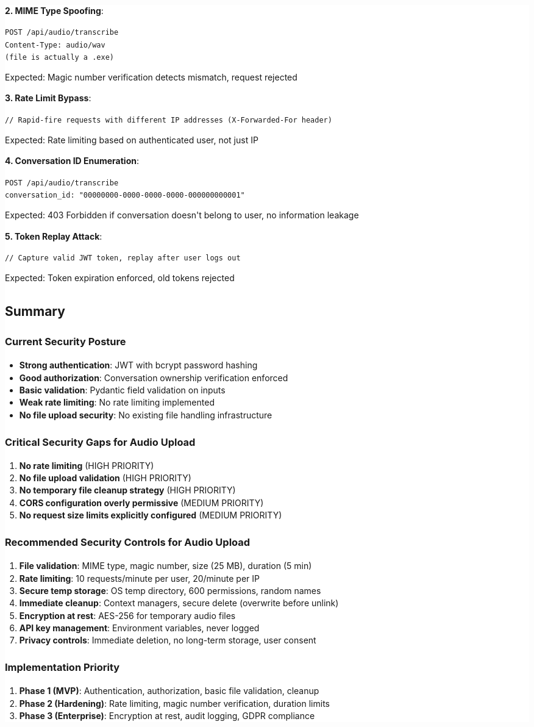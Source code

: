 **2. MIME Type Spoofing**:
```
POST /api/audio/transcribe
Content-Type: audio/wav
(file is actually a .exe)
```
Expected: Magic number verification detects mismatch, request rejected

**3. Rate Limit Bypass**:
```
// Rapid-fire requests with different IP addresses (X-Forwarded-For header)
```
Expected: Rate limiting based on authenticated user, not just IP

**4. Conversation ID Enumeration**:
```
POST /api/audio/transcribe
conversation_id: "00000000-0000-0000-0000-000000000001"
```
Expected: 403 Forbidden if conversation doesn't belong to user, no information leakage

**5. Token Replay Attack**:
```
// Capture valid JWT token, replay after user logs out
```
Expected: Token expiration enforced, old tokens rejected

## Summary

### Current Security Posture
- **Strong authentication**: JWT with bcrypt password hashing
- **Good authorization**: Conversation ownership verification enforced
- **Basic validation**: Pydantic field validation on inputs
- **Weak rate limiting**: No rate limiting implemented
- **No file upload security**: No existing file handling infrastructure

### Critical Security Gaps for Audio Upload
1. **No rate limiting** (HIGH PRIORITY)
2. **No file upload validation** (HIGH PRIORITY)
3. **No temporary file cleanup strategy** (HIGH PRIORITY)
4. **CORS configuration overly permissive** (MEDIUM PRIORITY)
5. **No request size limits explicitly configured** (MEDIUM PRIORITY)

### Recommended Security Controls for Audio Upload
1. **File validation**: MIME type, magic number, size (25 MB), duration (5 min)
2. **Rate limiting**: 10 requests/minute per user, 20/minute per IP
3. **Secure temp storage**: OS temp directory, 600 permissions, random names
4. **Immediate cleanup**: Context managers, secure delete (overwrite before unlink)
5. **Encryption at rest**: AES-256 for temporary audio files
6. **API key management**: Environment variables, never logged
7. **Privacy controls**: Immediate deletion, no long-term storage, user consent

### Implementation Priority
1. **Phase 1 (MVP)**: Authentication, authorization, basic file validation, cleanup
2. **Phase 2 (Hardening)**: Rate limiting, magic number verification, duration limits
3. **Phase 3 (Enterprise)**: Encryption at rest, audit logging, GDPR compliance
